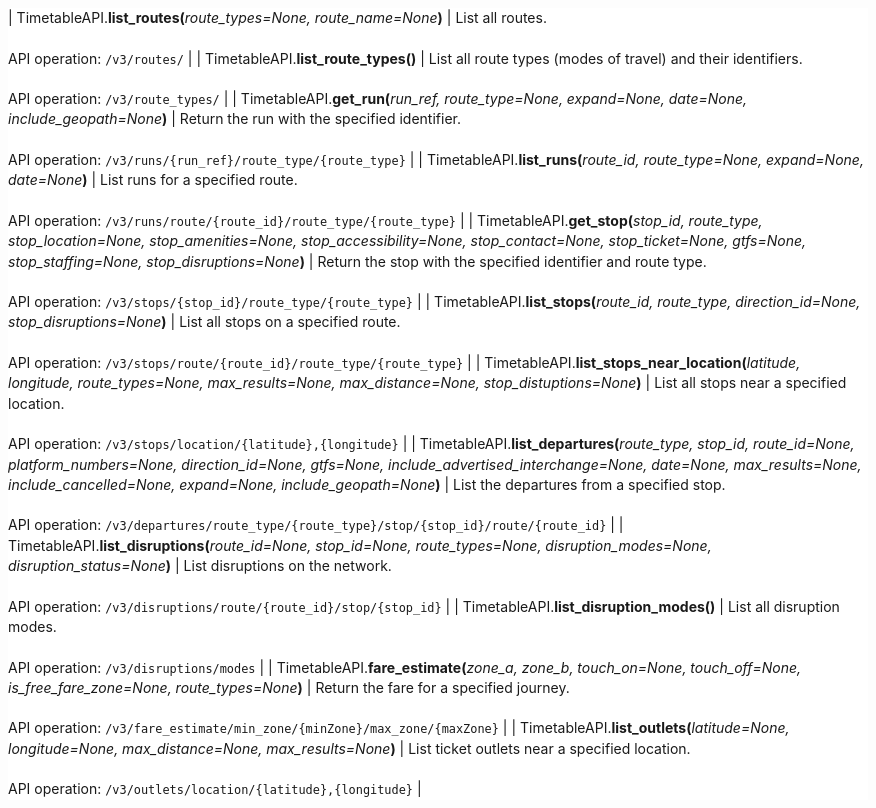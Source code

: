 | TimetableAPI.**list_routes(**_route_types=None, route_name=None_**)**                                                                                                                                                                                        | List all routes.<br/><br/>API operation: `/v3/routes/`                                                                                                                                                                 |
| TimetableAPI.**list_route_types()**                                                                                                                                                                                                                          | List all route types (modes of travel) and their identifiers.<br/><br/>API operation: `/v3/route_types/`                                                                                                               |
| TimetableAPI.**get_run(**_run_ref, route_type=None, expand=None, date=None, include_geopath=None_**)**                                                                                                                                                       | Return the run with the specified identifier.<br/><br/>API operation: `/v3/runs/{run_ref}/route_type/{route_type}`                                                                                                     |
| TimetableAPI.**list_runs(**_route_id, route_type=None, expand=None, date=None_**)**                                                                                                                                                                          | List runs for a specified route.<br/><br/>API operation: `/v3/runs/route/{route_id}/route_type/{route_type}`                                                                                                           |
| TimetableAPI.**get_stop(**_stop_id, route_type, stop_location=None, stop_amenities=None, stop_accessibility=None, stop_contact=None, stop_ticket=None, gtfs=None, stop_staffing=None, stop_disruptions=None_**)**                                            | Return the stop with the specified identifier and route type.<br/><br/>API operation: `/v3/stops/{stop_id}/route_type/{route_type}`                                                                                    |
| TimetableAPI.**list_stops(**_route_id, route_type, direction_id=None, stop_disruptions=None_**)**                                                                                                                                                            | List all stops on a specified route.<br/><br/>API operation: `/v3/stops/route/{route_id}/route_type/{route_type}`                                                                                                      |
| TimetableAPI.**list_stops_near_location(**_latitude, longitude, route_types=None, max_results=None, max_distance=None, stop_distuptions=None_**)**                                                                                                           | List all stops near a specified location.<br/><br/>API operation: `/v3/stops/location/{latitude},{longitude}`                                                                                                          |
| TimetableAPI.**list_departures(**_route_type, stop_id, route_id=None, platform_numbers=None, direction_id=None, gtfs=None, include_advertised_interchange=None, date=None, max_results=None, include_cancelled=None, expand=None, include_geopath=None_**)** | List the departures from a specified stop.<br/><br/>API operation: `/v3/departures/route_type/{route_type}/stop/{stop_id}/route/{route_id}`                                                                            |
| TimetableAPI.**list_disruptions(**_route_id=None, stop_id=None, route_types=None, disruption_modes=None, disruption_status=None_**)**                                                                                                                        | List disruptions on the network.<br/><br/>API operation: `/v3/disruptions/route/{route_id}/stop/{stop_id}`                                                                                                             |
| TimetableAPI.**list_disruption_modes()**                                                                                                                                                                                                                     | List all disruption modes.<br/><br/>API operation: `/v3/disruptions/modes`                                                                                                                                             |
| TimetableAPI.**fare_estimate(**_zone_a, zone_b, touch_on=None, touch_off=None, is_free_fare_zone=None, route_types=None_**)**                                                                                                                                | Return the fare for a specified journey.<br/><br/>API operation: `/v3/fare_estimate/min_zone/{minZone}/max_zone/{maxZone}`                                                                                             |
| TimetableAPI.**list_outlets(**_latitude=None, longitude=None, max_distance=None, max_results=None_**)**                                                                                                                                                      | List ticket outlets near a specified location.<br/><br/>API operation: `/v3/outlets/location/{latitude},{longitude}`                                                                                                   |